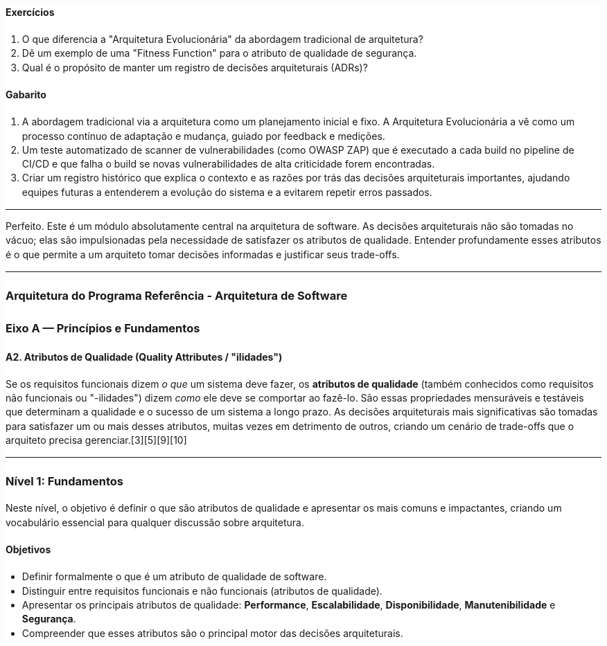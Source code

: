 #### **Exercícios**

1.  O que diferencia a "Arquitetura Evolucionária" da abordagem tradicional de arquitetura?
2.  Dê um exemplo de uma "Fitness Function" para o atributo de qualidade de segurança.
3.  Qual é o propósito de manter um registro de decisões arquiteturais (ADRs)?

#### **Gabarito**

1.  A abordagem tradicional via a arquitetura como um planejamento inicial e fixo. A Arquitetura Evolucionária a vê como um processo contínuo de adaptação e mudança, guiado por feedback e medições.
2.  Um teste automatizado de scanner de vulnerabilidades (como OWASP ZAP) que é executado a cada build no pipeline de CI/CD e que falha o build se novas vulnerabilidades de alta criticidade forem encontradas.
3.  Criar um registro histórico que explica o contexto e as razões por trás das decisões arquiteturais importantes, ajudando equipes futuras a entenderem a evolução do sistema e a evitarem repetir erros passados.

---

Perfeito. Este é um módulo absolutamente central na arquitetura de software. As decisões arquiteturais não são tomadas no vácuo; elas são impulsionadas pela necessidade de satisfazer os atributos de qualidade. Entender profundamente esses atributos é o que permite a um arquiteto tomar decisões informadas e justificar seus trade-offs.

***

### **Arquitetura do Programa Referência - Arquitetura de Software**

### **Eixo A — Princípios e Fundamentos**

#### **A2. Atributos de Qualidade (Quality Attributes / "ilidades")**

Se os requisitos funcionais dizem *o que* um sistema deve fazer, os **atributos de qualidade** (também conhecidos como requisitos não funcionais ou "-ilidades") dizem *como* ele deve se comportar ao fazê-lo. São essas propriedades mensuráveis e testáveis que determinam a qualidade e o sucesso de um sistema a longo prazo. As decisões arquiteturais mais significativas são tomadas para satisfazer um ou mais desses atributos, muitas vezes em detrimento de outros, criando um cenário de trade-offs que o arquiteto precisa gerenciar.[3][5][9][10]

***

### **Nível 1: Fundamentos**

Neste nível, o objetivo é definir o que são atributos de qualidade e apresentar os mais comuns e impactantes, criando um vocabulário essencial para qualquer discussão sobre arquitetura.

#### **Objetivos**

*   Definir formalmente o que é um atributo de qualidade de software.
*   Distinguir entre requisitos funcionais e não funcionais (atributos de qualidade).
*   Apresentar os principais atributos de qualidade: **Performance**, **Escalabilidade**, **Disponibilidade**, **Manutenibilidade** e **Segurança**.
*   Compreender que esses atributos são o principal motor das decisões arquiteturais.
